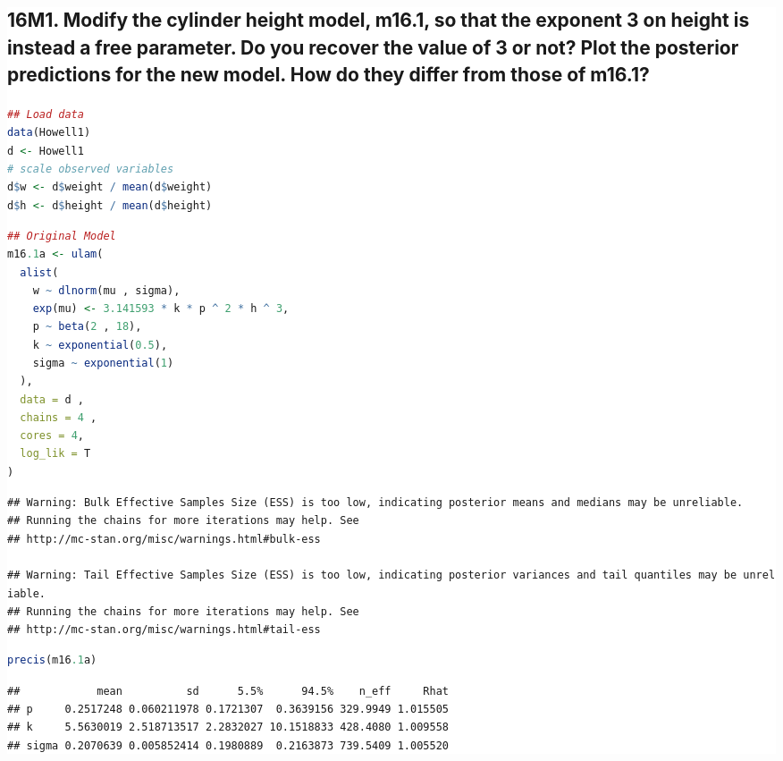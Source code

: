 ## 16M1. Modify the cylinder height model, m16.1, so that the exponent 3 on height is instead a free parameter. Do you recover the value of 3 or not? Plot the posterior predictions for the new model. How do they differ from those of m16.1?

``` r
## Load data
data(Howell1)
d <- Howell1
# scale observed variables
d$w <- d$weight / mean(d$weight)
d$h <- d$height / mean(d$height)
```

``` r
## Original Model
m16.1a <- ulam(
  alist(
    w ~ dlnorm(mu , sigma),
    exp(mu) <- 3.141593 * k * p ^ 2 * h ^ 3,
    p ~ beta(2 , 18),
    k ~ exponential(0.5),
    sigma ~ exponential(1)
  ),
  data = d ,
  chains = 4 ,
  cores = 4,
  log_lik = T
)
```

    ## Warning: Bulk Effective Samples Size (ESS) is too low, indicating posterior means and medians may be unreliable.
    ## Running the chains for more iterations may help. See
    ## http://mc-stan.org/misc/warnings.html#bulk-ess

    ## Warning: Tail Effective Samples Size (ESS) is too low, indicating posterior variances and tail quantiles may be unreliable.
    ## Running the chains for more iterations may help. See
    ## http://mc-stan.org/misc/warnings.html#tail-ess

``` r
precis(m16.1a)
```

    ##            mean          sd      5.5%      94.5%    n_eff     Rhat
    ## p     0.2517248 0.060211978 0.1721307  0.3639156 329.9949 1.015505
    ## k     5.5630019 2.518713517 2.2832027 10.1518833 428.4080 1.009558
    ## sigma 0.2070639 0.005852414 0.1980889  0.2163873 739.5409 1.005520
